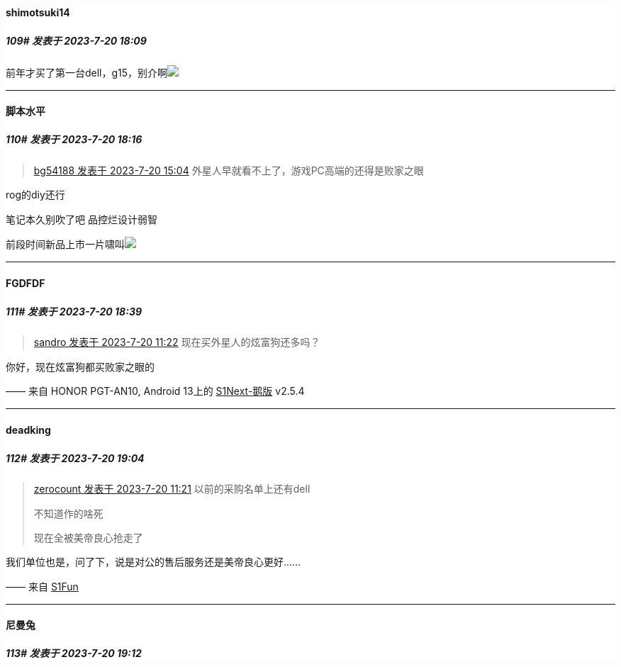 ####  shimotsuki14  
##### 109#       发表于 2023-7-20 18:09

前年才买了第一台dell，g15，别介啊<img src="https://static.saraba1st.com/image/smiley/face2017/068.png" referrerpolicy="no-referrer">


*****

####  脚本水平  
##### 110#       发表于 2023-7-20 18:16

<blockquote><a href="httphttps://bbs.saraba1st.com/2b/forum.php?mod=redirect&amp;goto=findpost&amp;pid=61728548&amp;ptid=2145148" target="_blank">bg54188 发表于 2023-7-20 15:04</a>
外星人早就看不上了，游戏PC高端的还得是败家之眼</blockquote>
rog的diy还行

笔记本久别吹了吧
品控烂设计弱智

前段时间新品上市一片啸叫<img src="https://static.saraba1st.com/image/smiley/face2017/067.png" referrerpolicy="no-referrer">


*****

####  FGDFDF  
##### 111#       发表于 2023-7-20 18:39

<blockquote><a href="httphttps://bbs.saraba1st.com/2b/forum.php?mod=redirect&amp;goto=findpost&amp;pid=61726426&amp;ptid=2145148" target="_blank">sandro 发表于 2023-7-20 11:22</a>
现在买外星人的炫富狗还多吗？</blockquote>
你好，现在炫富狗都买败家之眼的

—— 来自 HONOR PGT-AN10, Android 13上的 [S1Next-鹅版](https://github.com/ykrank/S1-Next/releases) v2.5.4


*****

####  deadking  
##### 112#       发表于 2023-7-20 19:04

<blockquote><a href="httphttps://bbs.saraba1st.com/2b/forum.php?mod=redirect&amp;goto=findpost&amp;pid=61726409&amp;ptid=2145148" target="_blank">zerocount 发表于 2023-7-20 11:21</a>
以前的采购名单上还有dell

不知道作的啥死

现在全被美帝良心抢走了</blockquote>
我们单位也是，问了下，说是对公的售后服务还是美帝良心更好……

—— 来自 [S1Fun](https://s1fun.koalcat.com)


*****

####  尼曼兔  
##### 113#       发表于 2023-7-20 19:12
